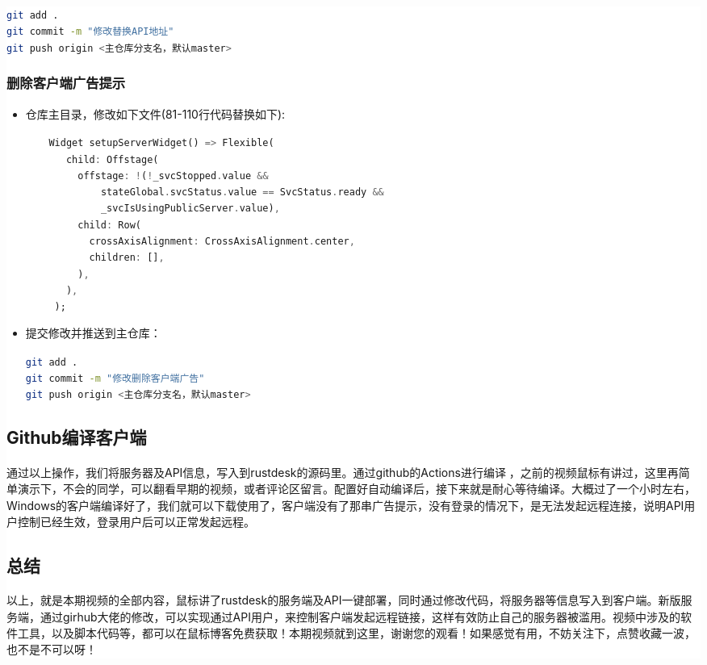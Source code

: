   ```bash
  git add .
  git commit -m "修改替换API地址"
  git push origin <主仓库分支名，默认master>
  ```

  

### 删除客户端广告提示

- 仓库主目录，修改如下文件(81-110行代码替换如下):
  ```dart title="flutter\lib\desktop\pages\connection_page.dart"
      Widget setupServerWidget() => Flexible(
         child: Offstage(
           offstage: !(!_svcStopped.value &&
               stateGlobal.svcStatus.value == SvcStatus.ready &&
               _svcIsUsingPublicServer.value),
           child: Row(
             crossAxisAlignment: CrossAxisAlignment.center,
             children: [], 
           ),
         ),
       );
  ```

  

- 提交修改并推送到主仓库：

  ```bash
  git add .
  git commit -m "修改删除客户端广告"
  git push origin <主仓库分支名，默认master>
  ```

  

## Github编译客户端

通过以上操作，我们将服务器及API信息，写入到rustdesk的源码里。通过github的Actions进行编译 ，之前的视频鼠标有讲过，这里再简单演示下，不会的同学，可以翻看早期的视频，或者评论区留言。配置好自动编译后，接下来就是耐心等待编译。大概过了一个小时左右，Windows的客户端编译好了，我们就可以下载使用了，客户端没有了那串广告提示，没有登录的情况下，是无法发起远程连接，说明API用户控制已经生效，登录用户后可以正常发起远程。

## 总结

以上，就是本期视频的全部内容，鼠标讲了rustdesk的服务端及API一键部署，同时通过修改代码，将服务器等信息写入到客户端。新版服务端，通过girhub大佬的修改，可以实现通过API用户，来控制客户端发起远程链接，这样有效防止自己的服务器被滥用。视频中涉及的软件工具，以及脚本代码等，都可以在鼠标博客免费获取！本期视频就到这里，谢谢您的观看！如果感觉有用，不妨关注下，点赞收藏一波，也不是不可以呀！


